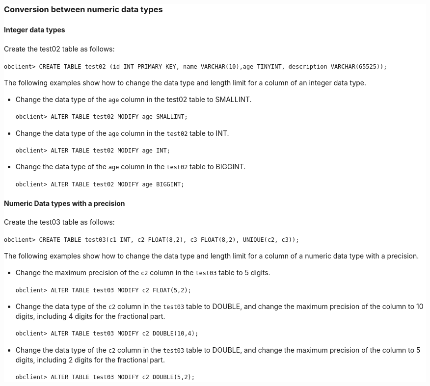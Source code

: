 ### Conversion between numeric data types

#### Integer data types

Create the test02 table as follows:

```shell
obclient> CREATE TABLE test02 (id INT PRIMARY KEY, name VARCHAR(10),age TINYINT, description VARCHAR(65525));
```

The following examples show how to change the data type and length limit for a column of an integer data type.

* Change the data type of the `age` column in the test02 table to SMALLINT.

   ```shell
   obclient> ALTER TABLE test02 MODIFY age SMALLINT;
   ```

* Change the data type of the `age` column in the `test02` table to INT.

   ```shell
   obclient> ALTER TABLE test02 MODIFY age INT;
   ```

* Change the data type of the `age` column in the `test02` table to BIGGINT.

   ```shell
   obclient> ALTER TABLE test02 MODIFY age BIGGINT;
   ```

#### Numeric Data types with a precision

Create the test03 table as follows:

```shell
obclient> CREATE TABLE test03(c1 INT, c2 FLOAT(8,2), c3 FLOAT(8,2), UNIQUE(c2, c3));
```

The following examples show how to change the data type and length limit for a column of a numeric data type with a precision.

* Change the maximum precision of the `c2` column in the `test03` table to 5 digits.

   ```shell
   obclient> ALTER TABLE test03 MODIFY c2 FLOAT(5,2);
   ```

* Change the data type of the `c2` column in the `test03` table to DOUBLE, and change the maximum precision of the column to 10 digits, including 4 digits for the fractional part.

   ```shell
   obclient> ALTER TABLE test03 MODIFY c2 DOUBLE(10,4);
   ```

* Change the data type of the `c2` column in the `test03` table to DOUBLE, and change the maximum precision of the column to 5 digits, including 2 digits for the fractional part.

   ```shell
   obclient> ALTER TABLE test03 MODIFY c2 DOUBLE(5,2);
   ```
